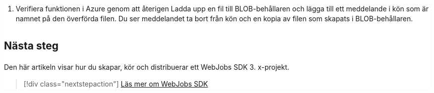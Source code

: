 1. Verifiera funktionen i Azure genom att återigen Ladda upp en fil till BLOB-behållaren och lägga till ett meddelande i kön som är namnet på den överförda filen. Du ser meddelandet ta bort från kön och en kopia av filen som skapats i BLOB-behållaren. 

## <a name="next-steps"></a>Nästa steg

Den här artikeln visar hur du skapar, kör och distribuerar ett WebJobs SDK 3. x-projekt.

> [!div class="nextstepaction"]
> [Läs mer om WebJobs SDK](webjobs-sdk-how-to.md)